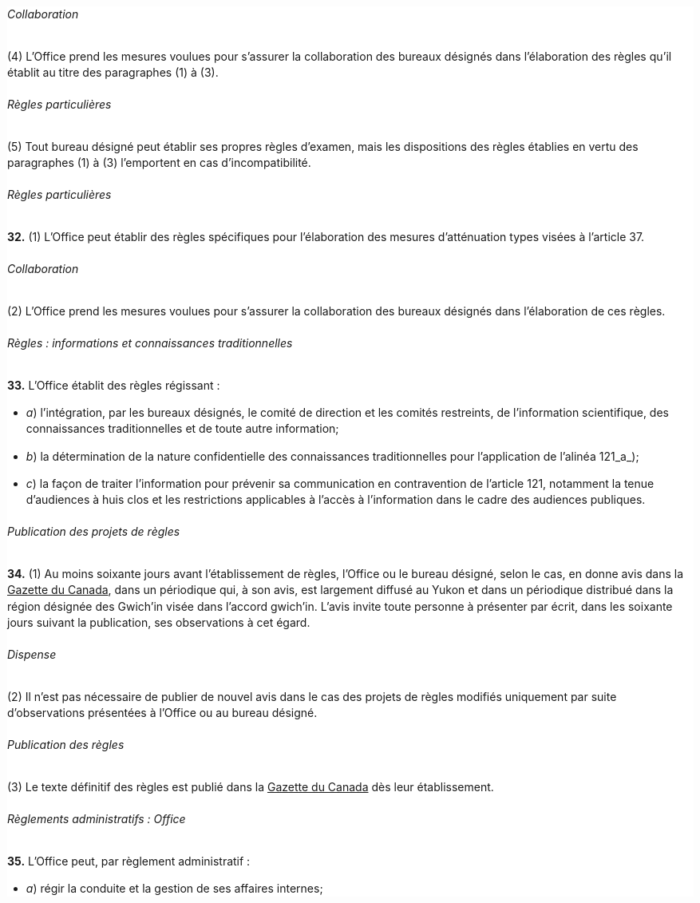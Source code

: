 ###### Collaboration

(4) L’Office prend les mesures voulues pour s’assurer la collaboration des bureaux désignés dans l’élaboration des règles qu’il établit au titre des paragraphes (1) à (3).

###### Règles particulières

(5) Tout bureau désigné peut établir ses propres règles d’examen, mais les dispositions des règles établies en vertu des paragraphes (1) à (3) l’emportent en cas d’incompatibilité.

###### Règles particulières

**32.** (1) L’Office peut établir des règles spécifiques pour l’élaboration des mesures d’atténuation types visées à l’article 37.

###### Collaboration

(2) L’Office prend les mesures voulues pour s’assurer la collaboration des bureaux désignés dans l’élaboration de ces règles.

###### Règles : informations et connaissances traditionnelles

**33.** L’Office établit des règles régissant :

  * _a_) l’intégration, par les bureaux désignés, le comité de direction et les comités restreints, de l’information scientifique, des connaissances traditionnelles et de toute autre information;

  * _b_) la détermination de la nature confidentielle des connaissances traditionnelles pour l’application de l’alinéa 121_a_);

  * _c_) la façon de traiter l’information pour prévenir sa communication en contravention de l’article 121, notamment la tenue d’audiences à huis clos et les restrictions applicables à l’accès à l’information dans le cadre des audiences publiques.

###### Publication des projets de règles

**34.** (1) Au moins soixante jours avant l’établissement de règles, l’Office ou le bureau désigné, selon le cas, en donne avis dans la [Gazette du Canada](http://www.gazette.gc.ca/), dans un périodique qui, à son avis, est largement diffusé au Yukon et dans un périodique distribué dans la région désignée des Gwich’in visée dans l’accord gwich’in. L’avis invite toute personne à présenter par écrit, dans les soixante jours suivant la publication, ses observations à cet égard.

###### Dispense

(2) Il n’est pas nécessaire de publier de nouvel avis dans le cas des projets de règles modifiés uniquement par suite d’observations présentées à l’Office ou au bureau désigné.

###### Publication des règles

(3) Le texte définitif des règles est publié dans la [Gazette du Canada](http://www.gazette.gc.ca/) dès leur établissement.

###### Règlements administratifs : Office

**35.** L’Office peut, par règlement administratif :

  * _a_) régir la conduite et la gestion de ses affaires internes;
